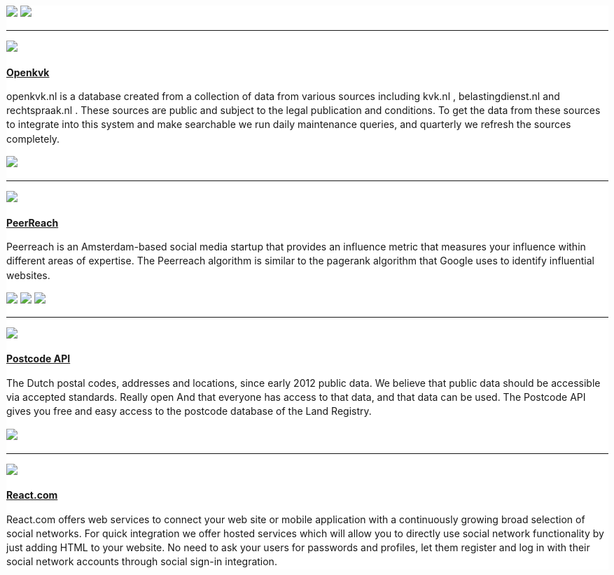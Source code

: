 [![](https://s3.amazonaws.com/kinlane-productions2/bw-icons/bw-home-icon.jpeg)](http://www.openimages.eu/api "Website") [![](https://s3.amazonaws.com/kinlane-productions2/bw-icons/bw-twitter-icon.png)](https://twitter.com/#!/openimages "Twitter")

* * *

[![](http://kinlane-productions2.s3.amazonaws.com/api-evangelist-site/company/logos/openkvk-logo.png)](https://www.openkvk.nl/api.html)

[**Openkvk**](https://www.openkvk.nl/api.html)

openkvk.nl is a database created from a collection of data from various sources including kvk.nl , belastingdienst.nl and rechtspraak.nl . These sources are public and subject to the legal publication and conditions. To get the data from these sources to integrate into this system and make searchable we run daily maintenance queries, and quarterly we refresh the sources completely.

[![](https://s3.amazonaws.com/kinlane-productions2/bw-icons/bw-home-icon.jpeg)](https://www.openkvk.nl/api.html "Website")

* * *

[![](http://kinlane-productions2.s3.amazonaws.com/api-evangelist-site/company/1607_logo.png)](http://peerreach.com/api/overview)

[**PeerReach**](http://peerreach.com/api/overview)

Peerreach is an Amsterdam-based social media startup that provides an influence metric that measures your influence within different areas of expertise. The Peerreach algorithm is similar to the pagerank algorithm that Google uses to identify influential websites.

[![](https://s3.amazonaws.com/kinlane-productions2/bw-icons/bw-home-icon.jpeg)](http://peerreach.com/api/overview "Website") [![](https://s3.amazonaws.com/kinlane-productions2/bw-icons/bw-twitter-icon.png)](https://twitter.com/PeerReach "Twitter") [![](https://s3.amazonaws.com/kinlane-productions2/bw-icons/bw-github-icon.png)](https://github.com/PeerReach "Github")

* * *

[![](http://kinlane-productions2.s3.amazonaws.com/api-evangelist-site/company/logos/zip-api-logo-2.png)](http://www.postcodeapi.nu/)

[**Postcode API**](http://www.postcodeapi.nu/)

The Dutch postal codes, addresses and locations, since early 2012 public data. We believe that public data should be accessible via accepted standards. Really open And that everyone has access to that data, and that data can be used. The Postcode API gives you free and easy access to the postcode database of the Land Registry.

[![](https://s3.amazonaws.com/kinlane-productions2/bw-icons/bw-home-icon.jpeg)](http://www.postcodeapi.nu/ "Website")

* * *

[![](http://kinlane-productions2.s3.amazonaws.com/api-evangelist-site/company/logos/react-logo.png)](https://react.com/)

[**React.com**](https://react.com/)

React.com offers web services to connect your web site or mobile application with a continuously growing broad selection of social networks. For quick integration we offer hosted services which will allow you to directly use social network functionality by just adding HTML to your website. No need to ask your users for passwords and profiles, let them register and log in with their social network accounts through social sign-in integration.
